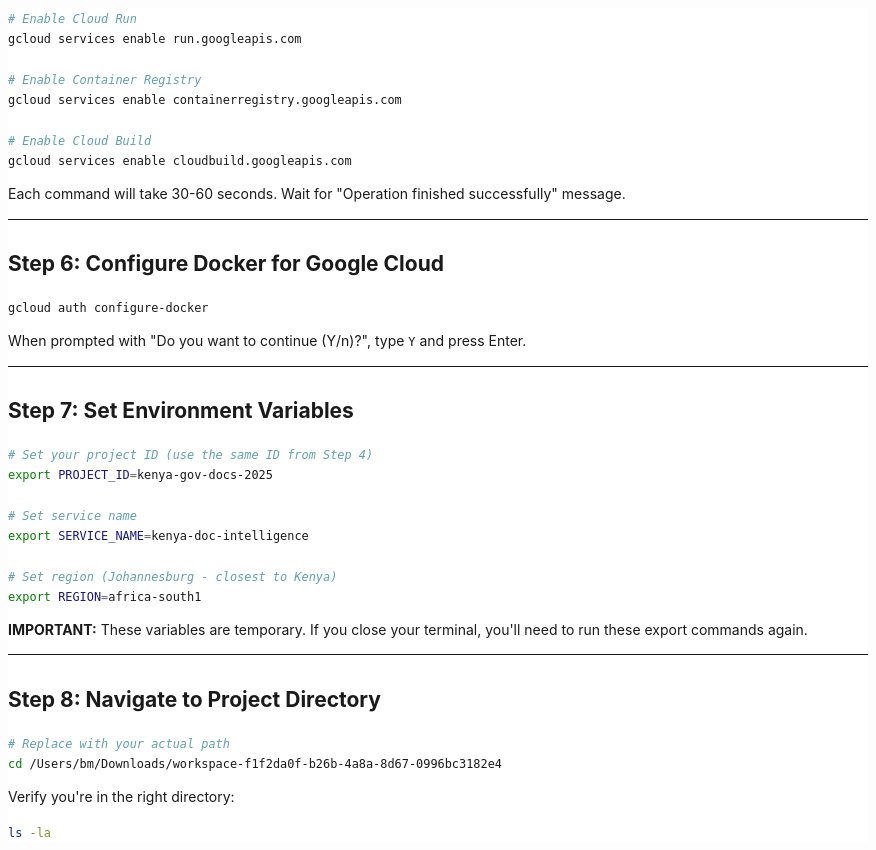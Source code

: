 ```bash
# Enable Cloud Run
gcloud services enable run.googleapis.com

# Enable Container Registry
gcloud services enable containerregistry.googleapis.com

# Enable Cloud Build
gcloud services enable cloudbuild.googleapis.com
```

Each command will take 30-60 seconds. Wait for "Operation finished successfully" message.

---

## Step 6: Configure Docker for Google Cloud

```bash
gcloud auth configure-docker
```

When prompted with "Do you want to continue (Y/n)?", type `Y` and press Enter.

---

## Step 7: Set Environment Variables

```bash
# Set your project ID (use the same ID from Step 4)
export PROJECT_ID=kenya-gov-docs-2025

# Set service name
export SERVICE_NAME=kenya-doc-intelligence

# Set region (Johannesburg - closest to Kenya)
export REGION=africa-south1
```

**IMPORTANT:** These variables are temporary. If you close your terminal, you'll need to run these export commands again.

---

## Step 8: Navigate to Project Directory

```bash
# Replace with your actual path
cd /Users/bm/Downloads/workspace-f1f2da0f-b26b-4a8a-8d67-0996bc3182e4
```

Verify you're in the right directory:
```bash
ls -la
```
